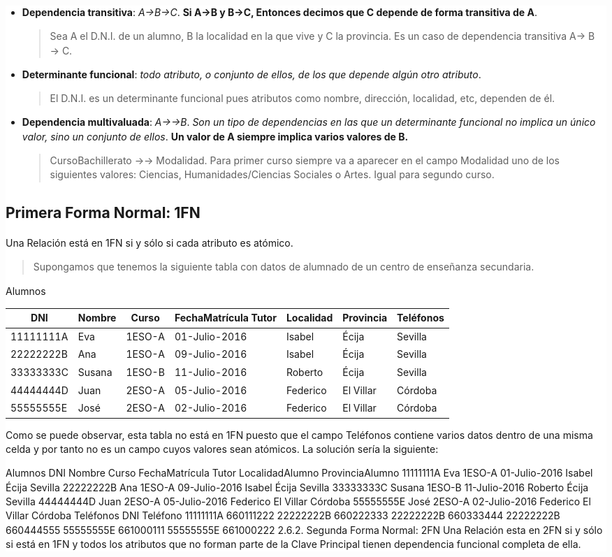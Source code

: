 - __Dependencia transitiva__: _A→B→C_. __Si A→B y B→C, Entonces decimos que C depende de forma transitiva de A__.       
  > Sea A el D.N.I. de un alumno, B la localidad en la que vive y C la provincia. Es un caso de dependencia transitiva A→ B → C.

- __Determinante funcional__: _todo atributo, o conjunto de ellos, de los que depende algún otro atributo_.

  > El D.N.I. es un determinante funcional pues atributos como nombre, dirección, localidad, etc, dependen de él.

- __Dependencia multivaluada__: _A→→B_. _Son un tipo de dependencias en las que un determinante funcional no implica un único valor, sino un conjunto de ellos_. __Un valor de A siempre implica varios valores de B.__
  > CursoBachillerato →→ Modalidad. Para primer curso siempre va a aparecer en el campo Modalidad uno de los siguientes valores: Ciencias, Humanidades/Ciencias Sociales o Artes. Igual para segundo curso.

## Primera Forma Normal: 1FN

Una Relación está en 1FN si y sólo si cada atributo es atómico.

  > Supongamos que tenemos la siguiente tabla con datos de alumnado de un centro de enseñanza secundaria.

Alumnos

DNI | Nombre | Curso | FechaMatrícula	Tutor | Localidad | Provincia | Teléfonos
---|---|---|---|---|---|---|
11111111A | Eva | 1ESO-A | 01-Julio-2016 | Isabel | Écija | Sevilla | 660111222  |
22222222B | Ana | 1ESO-A | 09-Julio-2016 | Isabel | Écija | Sevilla | 660222333 660333444 660444555 |
33333333C | Susana | 1ESO-B | 11-Julio-2016 | Roberto | Écija | Sevilla |   |
44444444D | Juan | 2ESO-A | 05-Julio-2016 | Federico | El Villar | Córdoba |   |
55555555E | José | 2ESO-A | 02-Julio-2016 | Federico | El Villar | Córdoba | 661000111 661000222 |

Como se puede observar, esta tabla no está en 1FN puesto que el campo Teléfonos contiene varios datos dentro de una misma celda y por tanto no es un campo cuyos valores sean atómicos. La solución sería la siguiente:

Alumnos
DNI	Nombre	Curso	FechaMatrícula	Tutor	LocalidadAlumno	ProvinciaAlumno
11111111A	Eva	1ESO-A	01-Julio-2016	Isabel	Écija	Sevilla
22222222B	Ana	1ESO-A	09-Julio-2016	Isabel	Écija	Sevilla
33333333C	Susana	1ESO-B	11-Julio-2016	Roberto	Écija	Sevilla
44444444D	Juan	2ESO-A	05-Julio-2016	Federico	El Villar	Córdoba
55555555E	José	2ESO-A	02-Julio-2016	Federico	El Villar	Córdoba
Teléfonos
DNI	Teléfono
11111111A	660111222
22222222B	660222333
22222222B	660333444
22222222B	660444555
55555555E	661000111
55555555E	661000222
2.6.2. Segunda Forma Normal: 2FN
Una Relación esta en 2FN si y sólo si está en 1FN y todos los atributos que no forman parte de la Clave Principal tienen dependencia funcional completa de ella.
